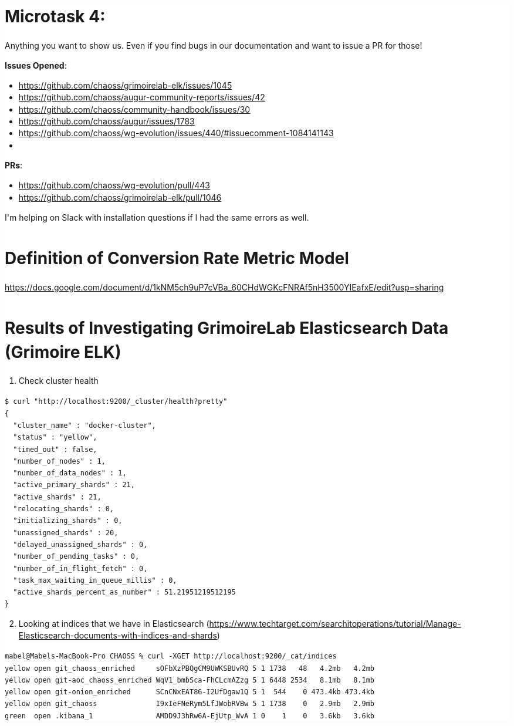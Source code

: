 # Microtask 4:
Anything you want to show us. Even if you find bugs in our documentation and want to issue a PR for those!


**Issues Opened**:
- https://github.com/chaoss/grimoirelab-elk/issues/1045
- https://github.com/chaoss/augur-community-reports/issues/42
- https://github.com/chaoss/community-handbook/issues/30
- https://github.com/chaoss/augur/issues/1783
- https://github.com/chaoss/wg-evolution/issues/440/#issuecomment-1084141143
- 

**PRs**:
- https://github.com/chaoss/wg-evolution/pull/443
- https://github.com/chaoss/grimoirelab-elk/pull/1046

I'm helping on Slack with installation questions if I had the same errors as well.

# Definition of Conversion Rate Metric Model
https://docs.google.com/document/d/1kNM5ch9uP7cVBa_60CHdWGKcFNRAf5nH3500YIEafxE/edit?usp=sharing


# Results of Investigating GrimoireLab Elasticsearch Data (Grimoire ELK)
1. Check cluster health
```
$ curl "http://localhost:9200/_cluster/health?pretty"
{
  "cluster_name" : "docker-cluster",
  "status" : "yellow",
  "timed_out" : false,
  "number_of_nodes" : 1,
  "number_of_data_nodes" : 1,
  "active_primary_shards" : 21,
  "active_shards" : 21,
  "relocating_shards" : 0,
  "initializing_shards" : 0,
  "unassigned_shards" : 20,
  "delayed_unassigned_shards" : 0,
  "number_of_pending_tasks" : 0,
  "number_of_in_flight_fetch" : 0,
  "task_max_waiting_in_queue_millis" : 0,
  "active_shards_percent_as_number" : 51.21951219512195
}
```
2. Looking at indices that we have in Elasticsearch (https://www.techtarget.com/searchitoperations/tutorial/Manage-Elasticsearch-documents-with-indices-and-shards)
```
mabel@Mabels-MacBook-Pro CHAOSS % curl -XGET http://localhost:9200/_cat/indices
yellow open git_chaoss_enriched     sOFbXzPBQgCM9UWKSBUvRQ 5 1 1738   48   4.2mb   4.2mb
yellow open git-aoc_chaoss_enriched WqV1_bmbSca-FhCLcmAZzg 5 1 6448 2534   8.1mb   8.1mb
yellow open git-onion_enriched      SCnCNxEAT86-I2UfDgaw1Q 5 1  544    0 473.4kb 473.4kb
yellow open git_chaoss              I9xIeFNeRym5LfJWobRVBw 5 1 1738    0   2.9mb   2.9mb
green  open .kibana_1               AMDD9J3hRw6A-EjUtp_WvA 1 0    1    0   3.6kb   3.6kb
```
